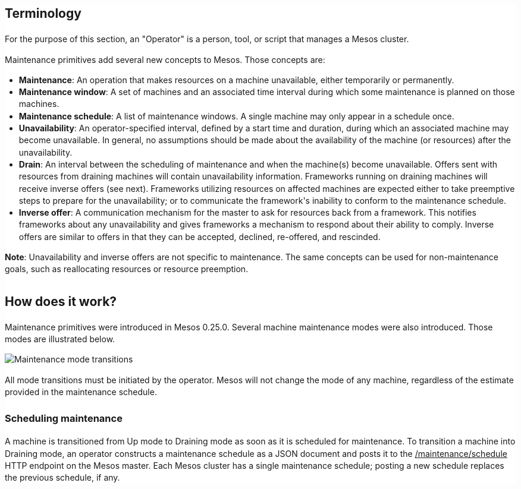 ## Terminology

For the purpose of this section, an "Operator" is a person, tool, or script
that manages a Mesos cluster.

Maintenance primitives add several new concepts to Mesos. Those concepts are:

* **Maintenance**: An operation that makes resources on a machine unavailable,
  either temporarily or permanently.
* **Maintenance window**: A set of machines and an associated time interval during
  which some maintenance is planned on those machines.
* **Maintenance schedule**: A list of maintenance windows.
  A single machine may only appear in a schedule once.
* **Unavailability**: An operator-specified interval, defined by a start time
  and duration, during which an associated machine may become unavailable.
  In general, no assumptions should be made about the availability of the
  machine (or resources) after the unavailability.
* **Drain**: An interval between the scheduling of maintenance and when the
  machine(s) become unavailable.  Offers sent with resources from draining
  machines will contain unavailability information.  Frameworks running on
  draining machines will receive inverse offers (see next).  Frameworks
  utilizing resources on affected machines are expected either to take
  preemptive steps to prepare for the unavailability; or to communicate the
  framework's inability to conform to the maintenance schedule.
* **Inverse offer**: A communication mechanism for the master to ask for
  resources back from a framework.  This notifies frameworks about any
  unavailability and gives frameworks a mechanism to respond about their
  ability to comply.  Inverse offers are similar to offers in that they
  can be accepted, declined, re-offered, and rescinded.

**Note**: Unavailability and inverse offers are not specific to maintenance.
The same concepts can be used for non-maintenance goals, such as reallocating
resources or resource preemption.

## How does it work?

Maintenance primitives were introduced in Mesos 0.25.0.  Several machine
maintenance modes were also introduced.  Those modes are illustrated below.

![Maintenance mode transitions](images/maintenance-primitives-modes.png)

All mode transitions must be initiated by the operator.  Mesos will not
change the mode of any machine, regardless of the estimate provided in
the maintenance schedule.

### Scheduling maintenance

A machine is transitioned from Up mode to Draining mode as soon as it is
scheduled for maintenance.  To transition a machine into Draining mode, an
operator constructs a maintenance schedule as a JSON document and posts it to
the [/maintenance/schedule](endpoints/master/maintenance/schedule.md) HTTP
endpoint on the Mesos master. Each Mesos cluster has a single maintenance
schedule; posting a new schedule replaces the previous schedule, if any.
